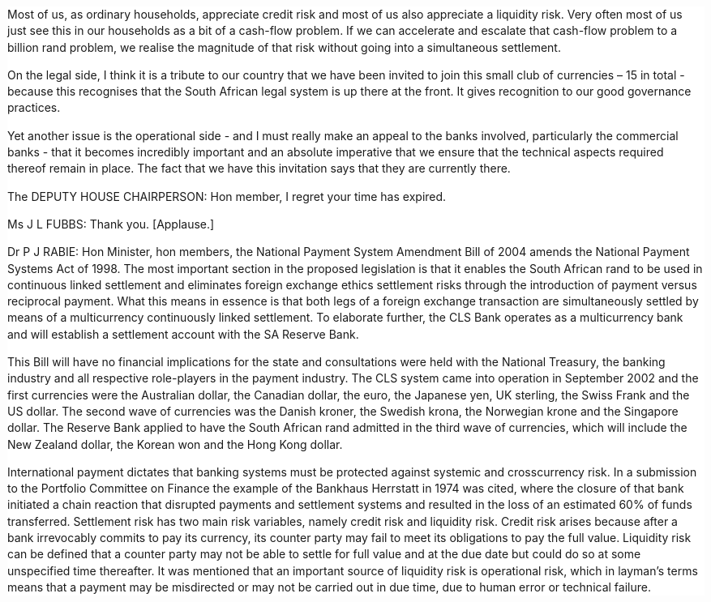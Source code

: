 Most of us, as ordinary households, appreciate credit risk and most of us
also appreciate a liquidity risk. Very often most of us just see this in
our households as a bit of a cash-flow problem. If we can accelerate and
escalate that cash-flow problem to a billion rand problem, we realise the
magnitude of that risk without going into a simultaneous settlement.

On the legal side, I think it is a tribute to our country that we have been
invited to join this small club of currencies – 15 in total - because this
recognises that the South African legal system is up there at the front. It
gives recognition to our good governance practices.

Yet another issue is the operational side - and I must really make an
appeal to the banks involved, particularly the commercial banks - that it
becomes incredibly important and an absolute imperative that we ensure that
the technical aspects required thereof remain in place. The fact that we
have this invitation says that they are currently there.

The DEPUTY HOUSE CHAIRPERSON: Hon member, I regret your time has expired.

Ms J L FUBBS: Thank you. [Applause.]

Dr P J RABIE: Hon Minister, hon members, the National Payment System
Amendment Bill of 2004 amends the National Payment Systems Act of 1998. The
most important section in the proposed legislation is that it enables the
South African rand to be used in continuous linked settlement and
eliminates foreign exchange ethics settlement risks through the
introduction of payment versus reciprocal payment. What this means in
essence is that both legs of a foreign exchange transaction are
simultaneously settled by means of a multicurrency continuously linked
settlement. To elaborate further, the CLS Bank operates as a multicurrency
bank and will establish a settlement account with the SA Reserve Bank.

This Bill will have no financial implications for the state and
consultations were held with the National Treasury, the banking industry
and all respective role-players in the payment industry. The CLS system
came into operation in September 2002 and the first currencies were the
Australian dollar, the Canadian dollar, the euro, the Japanese yen, UK
sterling, the Swiss Frank and the US dollar. The second wave of currencies
was the Danish kroner, the Swedish krona, the Norwegian krone and the
Singapore dollar. The Reserve Bank applied to have the South African rand
admitted in the third wave of currencies, which will include the New
Zealand dollar, the Korean won and the Hong Kong dollar.

International payment dictates that banking systems must be protected
against systemic and crosscurrency risk. In a submission to the Portfolio
Committee on Finance the example of the Bankhaus Herrstatt in 1974 was
cited, where the closure of that bank initiated a chain reaction that
disrupted payments and settlement systems and resulted in the loss of an
estimated 60% of funds transferred. Settlement risk has two main risk
variables, namely credit risk and liquidity risk. Credit risk arises
because after a bank irrevocably commits to pay its currency, its counter
party may fail to meet its obligations to pay the full value. Liquidity
risk can be defined that a counter party may not be able to settle for full
value and at the due date but could do so at some unspecified time
thereafter. It was mentioned that an important source of liquidity risk is
operational risk, which in layman’s terms means that a payment may be
misdirected or may not be carried out in due time, due to human error or
technical failure.
